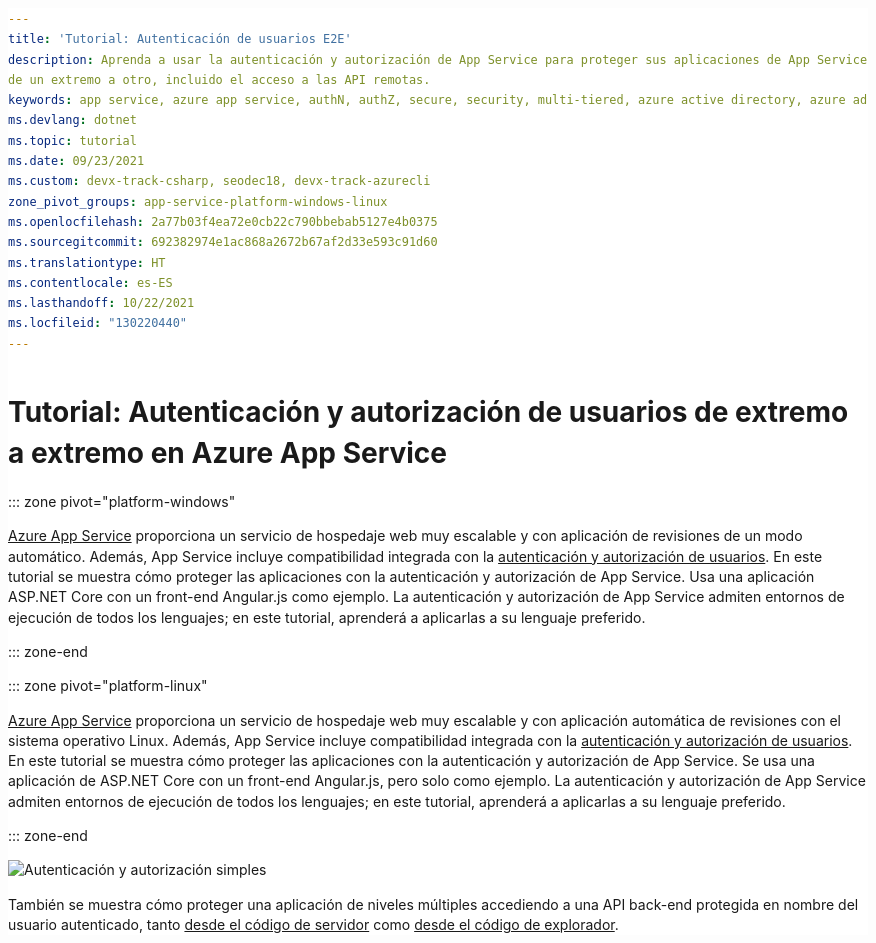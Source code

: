 ```yaml
---
title: 'Tutorial: Autenticación de usuarios E2E'
description: Aprenda a usar la autenticación y autorización de App Service para proteger sus aplicaciones de App Service de un extremo a otro, incluido el acceso a las API remotas.
keywords: app service, azure app service, authN, authZ, secure, security, multi-tiered, azure active directory, azure ad
ms.devlang: dotnet
ms.topic: tutorial
ms.date: 09/23/2021
ms.custom: devx-track-csharp, seodec18, devx-track-azurecli
zone_pivot_groups: app-service-platform-windows-linux
ms.openlocfilehash: 2a77b03f4ea72e0cb22c790bbebab5127e4b0375
ms.sourcegitcommit: 692382974e1ac868a2672b67af2d33e593c91d60
ms.translationtype: HT
ms.contentlocale: es-ES
ms.lasthandoff: 10/22/2021
ms.locfileid: "130220440"
---
```

# <a name="tutorial-authenticate-and-authorize-users-end-to-end-in-azure-app-service"></a>Tutorial: Autenticación y autorización de usuarios de extremo a extremo en Azure App Service

::: zone pivot="platform-windows"  

[Azure App Service](overview.md) proporciona un servicio de hospedaje web muy escalable y con aplicación de revisiones de un modo automático. Además, App Service incluye compatibilidad integrada con la [autenticación y autorización de usuarios](overview-authentication-authorization.md). En este tutorial se muestra cómo proteger las aplicaciones con la autenticación y autorización de App Service. Usa una aplicación ASP.NET Core con un front-end Angular.js como ejemplo. La autenticación y autorización de App Service admiten entornos de ejecución de todos los lenguajes; en este tutorial, aprenderá a aplicarlas a su lenguaje preferido.

::: zone-end

::: zone pivot="platform-linux"

[Azure App Service](overview.md) proporciona un servicio de hospedaje web muy escalable y con aplicación automática de revisiones con el sistema operativo Linux. Además, App Service incluye compatibilidad integrada con la [autenticación y autorización de usuarios](overview-authentication-authorization.md). En este tutorial se muestra cómo proteger las aplicaciones con la autenticación y autorización de App Service. Se usa una aplicación de ASP.NET Core con un front-end Angular.js, pero solo como ejemplo. La autenticación y autorización de App Service admiten entornos de ejecución de todos los lenguajes; en este tutorial, aprenderá a aplicarlas a su lenguaje preferido.

::: zone-end

![Autenticación y autorización simples](./media/tutorial-auth-aad/simple-auth.png)

También se muestra cómo proteger una aplicación de niveles múltiples accediendo a una API back-end protegida en nombre del usuario autenticado, tanto [desde el código de servidor](#call-api-securely-from-server-code) como [desde el código de explorador](#call-api-securely-from-browser-code).
